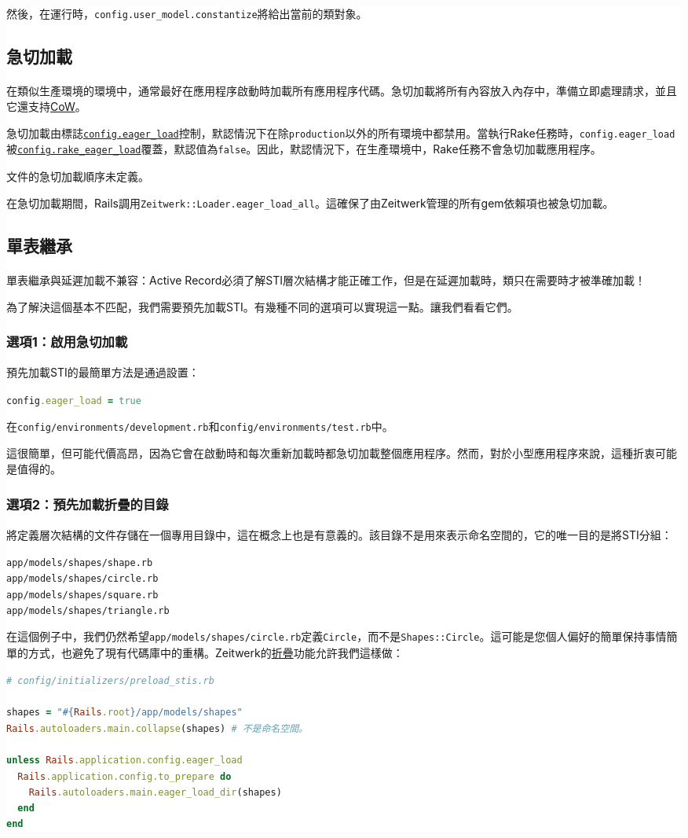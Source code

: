 然後，在運行時，`config.user_model.constantize`將給出當前的類對象。

急切加載
-------------

在類似生產環境的環境中，通常最好在應用程序啟動時加載所有應用程序代碼。急切加載將所有內容放入內存中，準備立即處理請求，並且它還支持[CoW](https://en.wikipedia.org/wiki/Copy-on-write)。

急切加載由標誌[`config.eager_load`]控制，默認情況下在除`production`以外的所有環境中都禁用。當執行Rake任務時，`config.eager_load`被[`config.rake_eager_load`]覆蓋，默認值為`false`。因此，默認情況下，在生產環境中，Rake任務不會急切加載應用程序。

文件的急切加載順序未定義。

在急切加載期間，Rails調用`Zeitwerk::Loader.eager_load_all`。這確保了由Zeitwerk管理的所有gem依賴項也被急切加載。

單表繼承
------------------------

單表繼承與延遲加載不兼容：Active Record必須了解STI層次結構才能正確工作，但是在延遲加載時，類只在需要時才被準確加載！

為了解決這個基本不匹配，我們需要預先加載STI。有幾種不同的選項可以實現這一點。讓我們看看它們。

### 選項1：啟用急切加載

預先加載STI的最簡單方法是通過設置：

```ruby
config.eager_load = true
```

在`config/environments/development.rb`和`config/environments/test.rb`中。

這很簡單，但可能代價高昂，因為它會在啟動時和每次重新加載時都急切加載整個應用程序。然而，對於小型應用程序來說，這種折衷可能是值得的。

### 選項2：預先加載折疊的目錄

將定義層次結構的文件存儲在一個專用目錄中，這在概念上也是有意義的。該目錄不是用來表示命名空間的，它的唯一目的是將STI分組：

```
app/models/shapes/shape.rb
app/models/shapes/circle.rb
app/models/shapes/square.rb
app/models/shapes/triangle.rb
```

在這個例子中，我們仍然希望`app/models/shapes/circle.rb`定義`Circle`，而不是`Shapes::Circle`。這可能是您個人偏好的簡單保持事情簡單的方式，也避免了現有代碼庫中的重構。Zeitwerk的[折疊](https://github.com/fxn/zeitwerk#collapsing-directories)功能允許我們這樣做：

```ruby
# config/initializers/preload_stis.rb

shapes = "#{Rails.root}/app/models/shapes"
Rails.autoloaders.main.collapse(shapes) # 不是命名空間。

unless Rails.application.config.eager_load
  Rails.application.config.to_prepare do
    Rails.autoloaders.main.eager_load_dir(shapes)
  end
end
```


[`config.enable_reloading`]: configuring.html#config-enable-reloading
[`config.file_watcher`]: configuring.html#config-file-watcher
[`config.eager_load`]: configuring.html#config-eager-load
[`config.rake_eager_load`]: configuring.html#config-rake-eager-load
